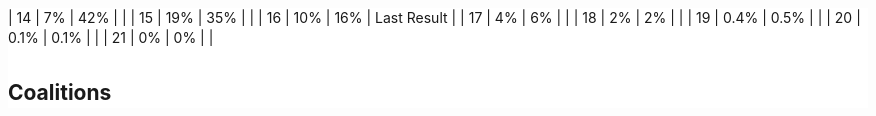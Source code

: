 | 14 | 7% | 42% |  |
| 15 | 19% | 35% |  |
| 16 | 10% | 16% | Last Result |
| 17 | 4% | 6% |  |
| 18 | 2% | 2% |  |
| 19 | 0.4% | 0.5% |  |
| 20 | 0.1% | 0.1% |  |
| 21 | 0% | 0% |  |


## Coalitions
